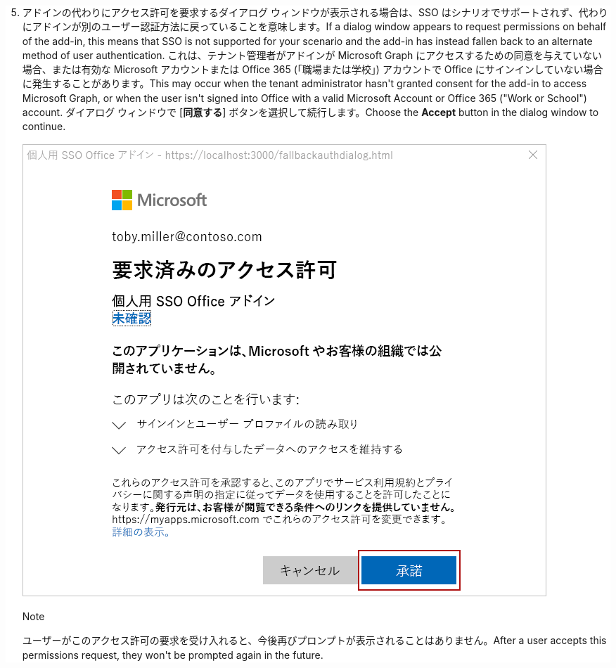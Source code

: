 5. <span data-ttu-id="fefd7-165">アドインの代わりにアクセス許可を要求するダイアログ ウィンドウが表示される場合は、SSO はシナリオでサポートされず、代わりにアドインが別のユーザー認証方法に戻っていることを意味します。</span><span class="sxs-lookup"><span data-stu-id="fefd7-165">If a dialog window appears to request permissions on behalf of the add-in, this means that SSO is not supported for your scenario and the add-in has instead fallen back to an alternate method of user authentication.</span></span> <span data-ttu-id="fefd7-166">これは、テナント管理者がアドインが Microsoft Graph にアクセスするための同意を与えていない場合、または有効な Microsoft アカウントまたは Office 365 (「職場または学校」) アカウントで Office にサインインしていない場合に発生することがあります。</span><span class="sxs-lookup"><span data-stu-id="fefd7-166">This may occur when the tenant administrator hasn't granted consent for the add-in to access Microsoft Graph, or when the user isn't signed into Office with a valid Microsoft Account or Office 365 ("Work or School") account.</span></span> <span data-ttu-id="fefd7-167">ダイアログ ウィンドウで [**同意する**] ボタンを選択して続行します。</span><span class="sxs-lookup"><span data-stu-id="fefd7-167">Choose the **Accept** button in the dialog window to continue.</span></span>

    ![アクセス許可を要求するダイアログ](../images/sso-permissions-request.png)

    > [!NOTE]
    > <span data-ttu-id="fefd7-169">ユーザーがこのアクセス許可の要求を受け入れると、今後再びプロンプトが表示されることはありません。</span><span class="sxs-lookup"><span data-stu-id="fefd7-169">After a user accepts this permissions request, they won't be prompted again in the future.</span></span>
